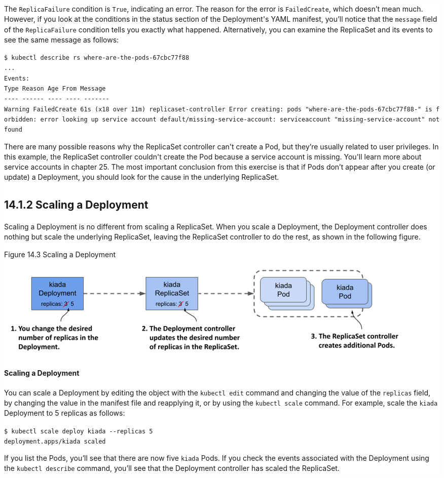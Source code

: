 The `ReplicaFailure` condition is `True`, indicating an error. The reason for the error is `FailedCreate`, which doesn’t mean much. However, if you look at the conditions in the status section of the Deployment's YAML manifest, you’ll notice that the `message` field of the `ReplicaFailure` condition tells you exactly what happened. Alternatively, you can examine the ReplicaSet and its events to see the same message as follows:

```shell
$ kubectl describe rs where-are-the-pods-67cbc77f88
...
Events:
Type Reason Age From Message
---- ------ ---- ---- -------
Warning FailedCreate 61s (x18 over 11m) replicaset-controller Error creating: pods "where-are-the-pods-67cbc77f88-" is forbidden: error looking up service account default/missing-service-account: serviceaccount "missing-service-account" not found
```

There are many possible reasons why the ReplicaSet controller can't create a Pod, but they’re usually related to user privileges. In this example, the ReplicaSet controller couldn't create the Pod because a service account is missing. You'll learn more about service accounts in chapter 25. The most important conclusion from this exercise is that if Pods don’t appear after you create (or update) a Deployment, you should look for the cause in the underlying ReplicaSet.

## 14.1.2 Scaling a Deployment
Scaling a Deployment is no different from scaling a ReplicaSet. When you scale a Deployment, the Deployment controller does nothing but scale the underlying ReplicaSet, leaving the ReplicaSet controller to do the rest, as shown in the following figure.

Figure 14.3 Scaling a Deployment

![](../images/14.3.png)

#### Scaling a Deployment
You can scale a Deployment by editing the object with the `kubectl edit` command and changing the value of the `replicas` field, by changing the value in the manifest file and reapplying it, or by using the `kubectl scale` command. For example, scale the `kiada` Deployment to 5 replicas as follows:

```shell
$ kubectl scale deploy kiada --replicas 5
deployment.apps/kiada scaled
```

If you list the Pods, you’ll see that there are now five `kiada` Pods. If you check the events associated with the Deployment using the `kubectl describe` command, you’ll see that the Deployment controller has scaled the ReplicaSet.
